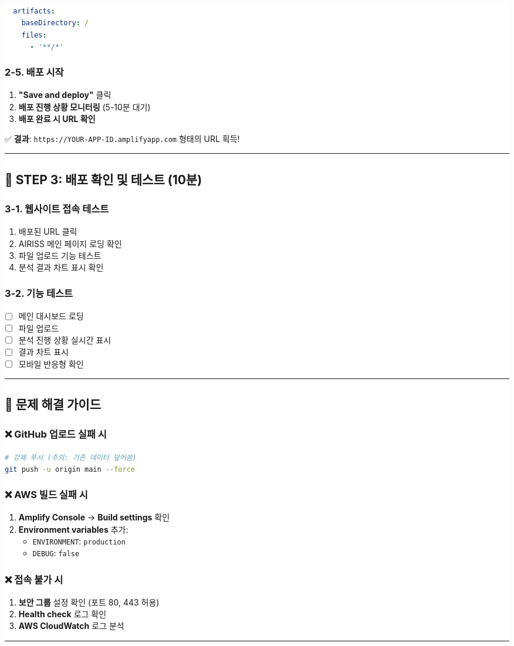 ```yaml
  artifacts:
    baseDirectory: /
    files:
      - '**/*'
```

### 2-5. 배포 시작
1. **"Save and deploy"** 클릭
2. **배포 진행 상황 모니터링** (5-10분 대기)
3. **배포 완료 시 URL 확인**

✅ **결과**: `https://YOUR-APP-ID.amplifyapp.com` 형태의 URL 획득!

---

## 🎯 **STEP 3: 배포 확인 및 테스트 (10분)**

### 3-1. 웹사이트 접속 테스트
1. 배포된 URL 클릭
2. AIRISS 메인 페이지 로딩 확인
3. 파일 업로드 기능 테스트
4. 분석 결과 차트 표시 확인

### 3-2. 기능 테스트
- [ ] 메인 대시보드 로딩
- [ ] 파일 업로드
- [ ] 분석 진행 상황 실시간 표시
- [ ] 결과 차트 표시
- [ ] 모바일 반응형 확인

---

## 🎯 **문제 해결 가이드**

### ❌ GitHub 업로드 실패 시
```bash
# 강제 푸시 (주의: 기존 데이터 덮어씀)
git push -u origin main --force
```

### ❌ AWS 빌드 실패 시
1. **Amplify Console** → **Build settings** 확인
2. **Environment variables** 추가:
   - `ENVIRONMENT`: `production`
   - `DEBUG`: `false`

### ❌ 접속 불가 시
1. **보안 그룹** 설정 확인 (포트 80, 443 허용)
2. **Health check** 로그 확인
3. **AWS CloudWatch** 로그 분석

---